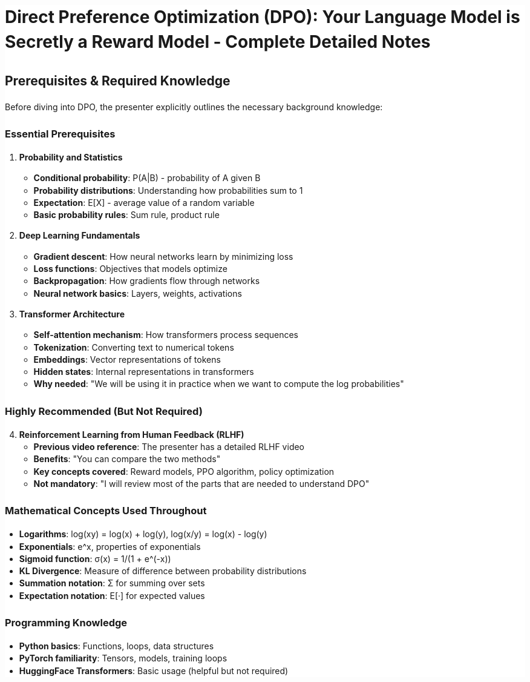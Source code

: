 # Direct Preference Optimization (DPO): Your Language Model is Secretly a Reward Model - Complete Detailed Notes

## Prerequisites & Required Knowledge

Before diving into DPO, the presenter explicitly outlines the necessary background knowledge:

### Essential Prerequisites

1. **Probability and Statistics**
   - **Conditional probability**: P(A|B) - probability of A given B
   - **Probability distributions**: Understanding how probabilities sum to 1
   - **Expectation**: E[X] - average value of a random variable
   - **Basic probability rules**: Sum rule, product rule

2. **Deep Learning Fundamentals**
   - **Gradient descent**: How neural networks learn by minimizing loss
   - **Loss functions**: Objectives that models optimize
   - **Backpropagation**: How gradients flow through networks
   - **Neural network basics**: Layers, weights, activations

3. **Transformer Architecture**
   - **Self-attention mechanism**: How transformers process sequences
   - **Tokenization**: Converting text to numerical tokens
   - **Embeddings**: Vector representations of tokens
   - **Hidden states**: Internal representations in transformers
   - **Why needed**: "We will be using it in practice when we want to compute the log probabilities"

### Highly Recommended (But Not Required)

4. **Reinforcement Learning from Human Feedback (RLHF)**
   - **Previous video reference**: The presenter has a detailed RLHF video
   - **Benefits**: "You can compare the two methods"
   - **Key concepts covered**: Reward models, PPO algorithm, policy optimization
   - **Not mandatory**: "I will review most of the parts that are needed to understand DPO"

### Mathematical Concepts Used Throughout

- **Logarithms**: log(xy) = log(x) + log(y), log(x/y) = log(x) - log(y)
- **Exponentials**: e^x, properties of exponentials
- **Sigmoid function**: σ(x) = 1/(1 + e^(-x))
- **KL Divergence**: Measure of difference between probability distributions
- **Summation notation**: Σ for summing over sets
- **Expectation notation**: E[·] for expected values

### Programming Knowledge

- **Python basics**: Functions, loops, data structures
- **PyTorch familiarity**: Tensors, models, training loops
- **HuggingFace Transformers**: Basic usage (helpful but not required)
